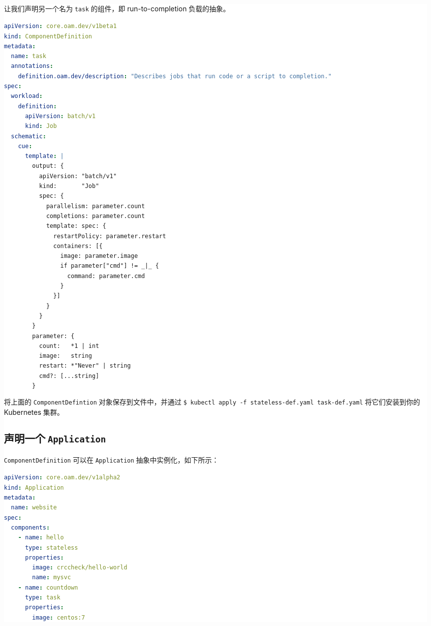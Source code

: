 让我们声明另一个名为 `task` 的组件，即  run-to-completion 负载的抽象。

```yaml
apiVersion: core.oam.dev/v1beta1
kind: ComponentDefinition
metadata:
  name: task
  annotations:
    definition.oam.dev/description: "Describes jobs that run code or a script to completion."
spec:
  workload:
    definition:
      apiVersion: batch/v1
      kind: Job
  schematic:
    cue:
      template: |
        output: {
          apiVersion: "batch/v1"
          kind:       "Job"
          spec: {
            parallelism: parameter.count
            completions: parameter.count
            template: spec: {
              restartPolicy: parameter.restart
              containers: [{
                image: parameter.image
                if parameter["cmd"] != _|_ {
                  command: parameter.cmd
                }
              }]
            }
          }
        }
        parameter: {
          count:   *1 | int
          image:   string
          restart: *"Never" | string
          cmd?: [...string]
        }
```

将上面的 `ComponentDefintion` 对象保存到文件中，并通过 `$ kubectl apply -f stateless-def.yaml task-def.yaml` 将它们安装到你的 Kubernetes 集群。

## 声明一个 `Application`

`ComponentDefinition` 可以在 `Application` 抽象中实例化，如下所示：

  ```yaml
  apiVersion: core.oam.dev/v1alpha2
  kind: Application
  metadata:
    name: website
  spec:
    components:
      - name: hello
        type: stateless
        properties:
          image: crccheck/hello-world
          name: mysvc
      - name: countdown
        type: task
        properties:
          image: centos:7
  ```